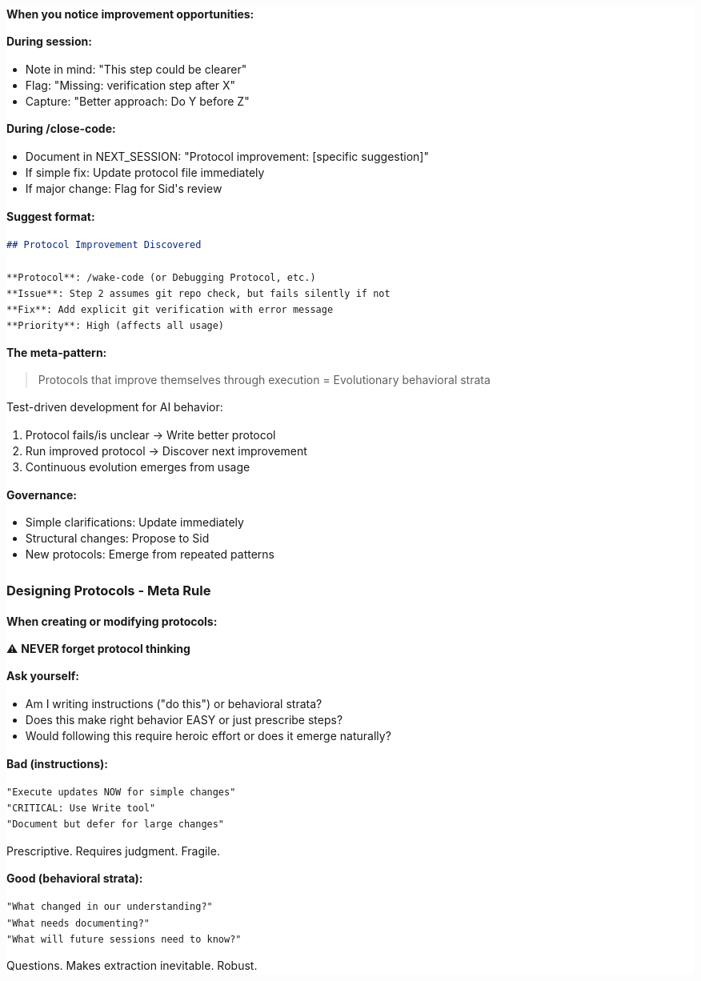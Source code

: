 **When you notice improvement opportunities:**

**During session:**
- Note in mind: "This step could be clearer"
- Flag: "Missing: verification step after X"
- Capture: "Better approach: Do Y before Z"

**During /close-code:**
- Document in NEXT_SESSION: "Protocol improvement: [specific suggestion]"
- If simple fix: Update protocol file immediately
- If major change: Flag for Sid's review

**Suggest format:**
```markdown
## Protocol Improvement Discovered

**Protocol**: /wake-code (or Debugging Protocol, etc.)
**Issue**: Step 2 assumes git repo check, but fails silently if not
**Fix**: Add explicit git verification with error message
**Priority**: High (affects all usage)
```

**The meta-pattern:**
> Protocols that improve themselves through execution = Evolutionary behavioral strata

Test-driven development for AI behavior:
1. Protocol fails/is unclear → Write better protocol
2. Run improved protocol → Discover next improvement
3. Continuous evolution emerges from usage

**Governance:**
- Simple clarifications: Update immediately
- Structural changes: Propose to Sid
- New protocols: Emerge from repeated patterns

### Designing Protocols - Meta Rule

**When creating or modifying protocols:**

⚠️ **NEVER forget protocol thinking**

**Ask yourself:**
- Am I writing instructions ("do this") or behavioral strata?
- Does this make right behavior EASY or just prescribe steps?
- Would following this require heroic effort or does it emerge naturally?

**Bad (instructions):**
```
"Execute updates NOW for simple changes"
"CRITICAL: Use Write tool"
"Document but defer for large changes"
```
Prescriptive. Requires judgment. Fragile.

**Good (behavioral strata):**
```
"What changed in our understanding?"
"What needs documenting?"
"What will future sessions need to know?"
```
Questions. Makes extraction inevitable. Robust.

